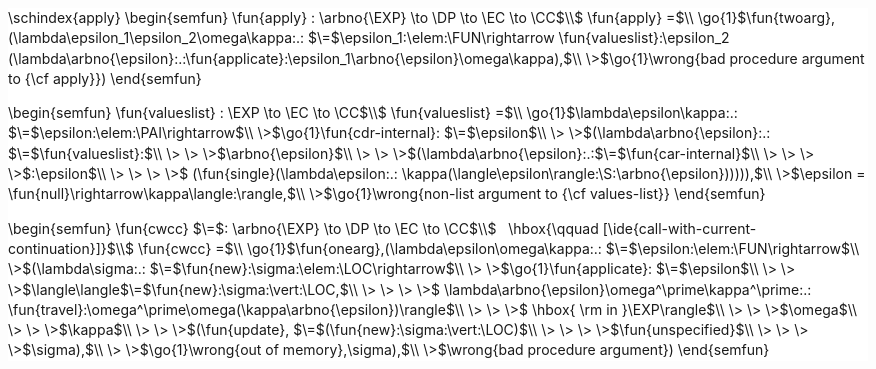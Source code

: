 \schindex{apply}
\begin{semfun}
\fun{apply}          :  \arbno{\EXP} \to \DP \to \EC \to \CC$\\$
\fun{apply} =$\\
 \go{1}$\fun{twoarg}\,(\lambda\epsilon_1\epsilon_2\omega\kappa\:.\:
   $\=$\epsilon_1\:\elem\:\FUN\rightarrow
         \fun{valueslist}\:\epsilon_2
            (\lambda\arbno{\epsilon}\:.\:\fun{applicate}\:\epsilon_1\arbno{\epsilon}\omega\kappa),$\\
    \>$\go{1}\wrong{bad procedure argument to {\cf apply}})
\end{semfun}

\begin{semfun}
\fun{valueslist}          :  \EXP \to \EC \to \CC$\\$
\fun{valueslist} =$\\
 \go{1}$\lambda\epsilon\kappa\:.\:
   $\=$\epsilon\:\elem\:\PAI\rightarrow$\\
    \>$\go{1}\fun{cdr-internal}\:
         $\=$\epsilon$\\
    \>    \>$(\lambda\arbno{\epsilon}\:.\:
                  $\=$\fun{valueslist}\:$\\
    \>    \>       \>$\arbno{\epsilon}$\\
    \>    \>       \>$(\lambda\arbno{\epsilon}\:.\:$\=$\fun{car-internal}$\\
    \>    \>       \>                               \>$\:\epsilon$\\
    \>    \>       \>                               \>$ (\fun{single}(\lambda\epsilon\:.\:
              \kappa(\langle\epsilon\rangle\:\S\:\arbno{\epsilon}))))),$\\
    \>$\epsilon = \fun{null}\rightarrow\kappa\langle\:\rangle,$\\
    \>$\go{1}\wrong{non-list argument to {\cf values-list}}
\end{semfun}

\begin{semfun}
\fun{cwcc}          $\=$:  \arbno{\EXP} \to \DP \to \EC \to \CC$\\$
    $\>$ \hbox{\qquad [\ide{call-with-current-continuation}]}$\\$
\fun{cwcc} =$\\
 \go{1}$\fun{onearg}\,(\lambda\epsilon\omega\kappa\:.\:
   $\=$\epsilon\:\elem\:\FUN\rightarrow$\\
    \>$(\lambda\sigma\:.\:
       $\=$\fun{new}\:\sigma\:\elem\:\LOC\rightarrow$\\
    \>  \>$\go{1}\fun{applicate}\:
           $\=$\epsilon$\\
    \>  \>  \>$\langle\langle$\=$\fun{new}\:\sigma\:\vert\:\LOC,$\\
    \>  \>  \>  \>$          \lambda\arbno{\epsilon}\omega^\prime\kappa^\prime\:.\:
                             \fun{travel}\:\omega^\prime\omega(\kappa\arbno{\epsilon})\rangle$\\
    \>  \>  \>$                      \hbox{ \rm in }\EXP\rangle$\\
    \>  \>  \>$\omega$\\
    \>  \>  \>$\kappa$\\
    \>  \>  \>$(\fun{update}\,
                $\=$(\fun{new}\:\sigma\:\vert\:\LOC)$\\
    \>  \>  \>   \>$\fun{unspecified}$\\
    \>  \>  \>   \>$\sigma),$\\
    \>  \>$\go{1}\wrong{out of memory}\,\sigma),$\\
    \>$\wrong{bad procedure argument})
\end{semfun}
